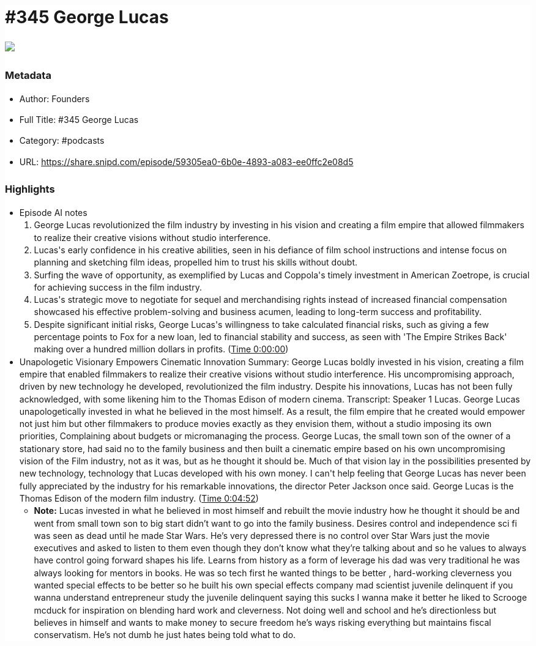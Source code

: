 # #345 George Lucas

![](https://wsrv.nl/?url=https%3A%2F%2Fimage.simplecastcdn.com%2Fimages%2F57933a1d-c5a9-4040-9aca-e766ae2ec0eb%2F721c2dd0-f766-4405-a701-dcd9179d4a5b%2F3000x3000%2F1495013501artwork.jpg%3Faid%3Drss_feed&w=100&h=100)

### Metadata

- Author: Founders
- Full Title: #345 George Lucas
- Category: #podcasts



- URL: https://share.snipd.com/episode/59305ea0-6b0e-4893-a083-ee0ffc2e08d5

### Highlights

- Episode AI notes
  1. George Lucas revolutionized the film industry by investing in his vision and creating a film empire that allowed filmmakers to realize their creative visions without studio interference.
  2. Lucas's early confidence in his creative abilities, seen in his defiance of film school instructions and intense focus on planning and sketching film ideas, propelled him to trust his skills without doubt.
  3. Surfing the wave of opportunity, as exemplified by Lucas and Coppola's timely investment in American Zoetrope, is crucial for achieving success in the film industry.
  4. Lucas's strategic move to negotiate for sequel and merchandising rights instead of increased financial compensation showcased his effective problem-solving and business acumen, leading to long-term success and profitability.
  5. Despite significant initial risks, George Lucas's willingness to take calculated financial risks, such as giving a few percentage points to Fox for a new loan, led to financial stability and success, as seen with 'The Empire Strikes Back' making over a hundred million dollars in profits. ([Time 0:00:00](https://share.snipd.com/episode-takeaways/954af551-a6fa-48b5-b020-cfc5783a06a6))
- Unapologetic Visionary Empowers Cinematic Innovation
  Summary:
  George Lucas boldly invested in his vision, creating a film empire that enabled filmmakers to realize their creative visions without studio interference.
  His uncompromising approach, driven by new technology he developed, revolutionized the film industry. Despite his innovations, Lucas has not been fully acknowledged, with some likening him to the Thomas Edison of modern cinema.
  Transcript:
  Speaker 1
  Lucas. George Lucas unapologetically invested in what he believed in the most himself. As a result, the film empire that he created would empower not just him but other filmmakers to produce movies exactly as they envision them, without a studio imposing its own priorities, Complaining about budgets or micromanaging the process. George Lucas, the small town son of the owner of a stationary store, had said no to the family business and then built a cinematic empire based on his own uncompromising vision of the Film industry, not as it was, but as he thought it should be. Much of that vision lay in the possibilities presented by new technology, technology that Lucas developed with his own money. I can't help feeling that George Lucas has never been fully appreciated by the industry for his remarkable innovations, the director Peter Jackson once said. George Lucas is the Thomas Edison of the modern film industry. ([Time 0:04:52](https://share.snipd.com/snip/c12fc16e-5064-4fb6-a5e6-4c03c5778dc3))
    - **Note:** Lucas invested in what he believed in most himself and rebuilt the movie industry how he thought it should be and went from small town son to big start didn’t want to go into the family business. Desires control and independence sci fi was seen as dead until he made Star Wars. He’s very depressed there is no control over Star Wars just the movie executives and asked to listen to them even though they don’t know what they’re talking about and so he values to always have control going forward shapes his life. Learns from history as a form of leverage his dad was very traditional he was always looking for mentors in books. He was so tech first he wanted things to be better , hard-working cleverness you wanted special effects to be better so he built his own special effects company mad scientist juvenile delinquent if you wanna understand entrepreneur study the juvenile delinquent saying this sucks I wanna make it better he liked to Scrooge mcduck for inspiration on blending hard work and cleverness. Not doing well and school and he’s directionless but believes in himself and wants to make money to secure freedom he’s ways risking everything but maintains fiscal conservatism. He’s not dumb he just hates being told what to do.